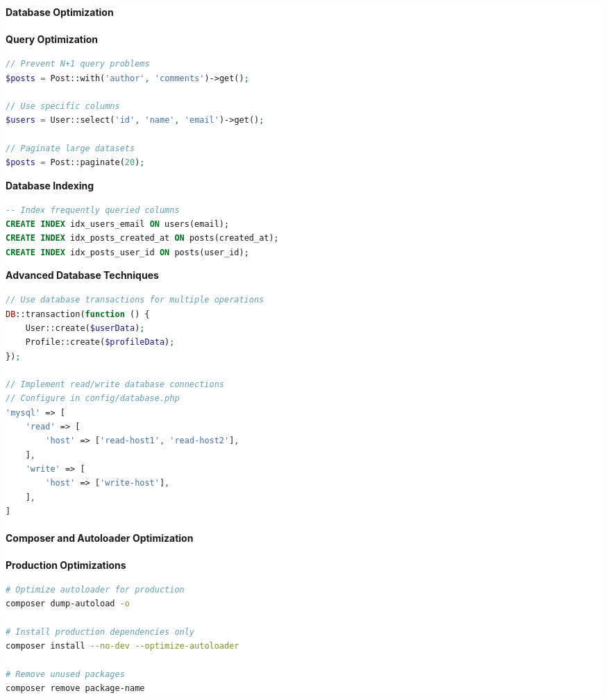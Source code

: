 #### Database Optimization

**Query Optimization**
```php
// Prevent N+1 query problems
$posts = Post::with('author', 'comments')->get();

// Use specific columns
$users = User::select('id', 'name', 'email')->get();

// Paginate large datasets
$posts = Post::paginate(20);
```

**Database Indexing**
```sql
-- Index frequently queried columns
CREATE INDEX idx_users_email ON users(email);
CREATE INDEX idx_posts_created_at ON posts(created_at);
CREATE INDEX idx_posts_user_id ON posts(user_id);
```

**Advanced Database Techniques**
```php
// Use database transactions for multiple operations
DB::transaction(function () {
    User::create($userData);
    Profile::create($profileData);
});

// Implement read/write database connections
// Configure in config/database.php
'mysql' => [
    'read' => [
        'host' => ['read-host1', 'read-host2'],
    ],
    'write' => [
        'host' => ['write-host'],
    ],
]
```

#### Composer and Autoloader Optimization

**Production Optimizations**
```bash
# Optimize autoloader for production
composer dump-autoload -o

# Install production dependencies only
composer install --no-dev --optimize-autoloader

# Remove unused packages
composer remove package-name
```
